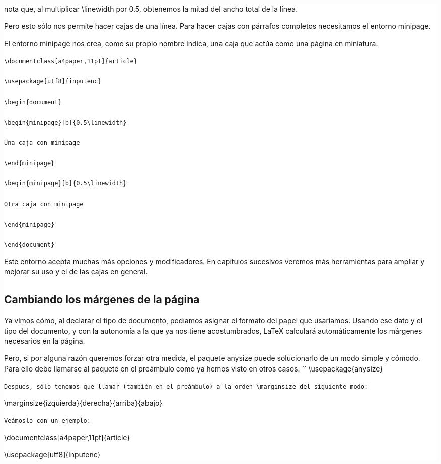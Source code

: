 nota que, al multiplicar \linewidth por 0.5, obtenemos la mitad del ancho total de la línea.

Pero esto sólo nos permite hacer cajas de una línea. Para hacer cajas con párrafos completos necesitamos el entorno minipage.

El entorno minipage nos crea, como su propio nombre indica, una caja que actúa como una página en miniatura.
```
\documentclass[a4paper,11pt]{article}

\usepackage[utf8]{inputenc}

\begin{document}

\begin{minipage}[b]{0.5\linewidth}

Una caja con minipage

\end{minipage}

\begin{minipage}[b]{0.5\linewidth}

Otra caja con minipage

\end{minipage}

\end{document}
```

Este entorno acepta muchas más opciones y modificadores. En capítulos sucesivos veremos más herramientas para ampliar y mejorar su uso y el de las cajas en general.

## Cambiando los márgenes de la página

Ya vimos cómo, al declarar el tipo de documento, podíamos asignar el formato del papel que usaríamos. Usando ese dato y el tipo del documento, y con la autonomía a la que ya nos tiene acostumbrados, LaTeX calculará automáticamente los márgenes necesarios en la página.

Pero, si por alguna razón queremos forzar otra medida, el paquete anysize puede solucionarlo de un modo simple y cómodo. Para ello debe llamarse al paquete en el preámbulo como ya hemos visto en otros casos:
``
\usepackage{anysize}
```
Despues, sólo tenemos que llamar (también en el preámbulo) a la orden \marginsize del siguiente modo:
```
\marginsize{izquierda}{derecha}{arriba}{abajo}
```
Veámoslo con un ejemplo:
```
\documentclass[a4paper,11pt]{article}

\usepackage[utf8]{inputenc}
